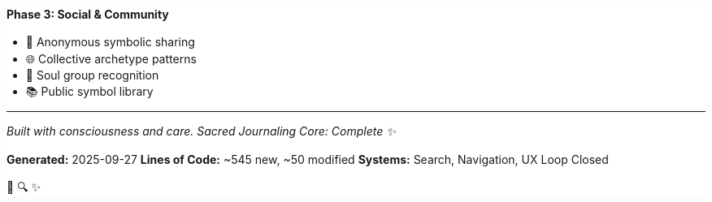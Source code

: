 **Phase 3: Social & Community**
- 👥 Anonymous symbolic sharing
- 🌐 Collective archetype patterns
- 🤝 Soul group recognition
- 📚 Public symbol library

---

*Built with consciousness and care.*
*Sacred Journaling Core: Complete ✨*

**Generated:** 2025-09-27
**Lines of Code:** ~545 new, ~50 modified
**Systems:** Search, Navigation, UX Loop Closed

🌙 🔍 ✨